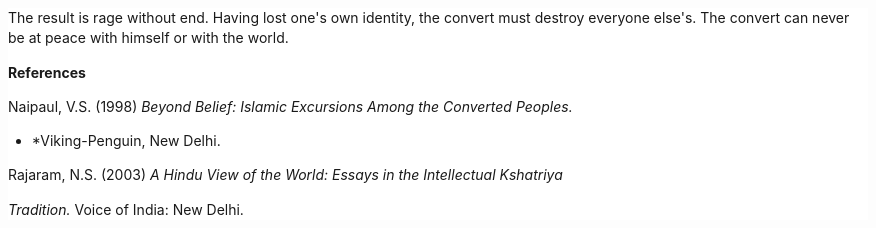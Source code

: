 

 The result is rage without end. Having lost one's own identity, the convert must destroy everyone else's. The convert can never be at peace with himself or with the world.



**References**

Naipaul, V.S. (1998) *Beyond Belief: Islamic Excursions Among the Converted Peoples.*

* *Viking-Penguin, New Delhi.

Rajaram, N.S. (2003) *A Hindu View of the World: Essays in the Intellectual Kshatriya*

*Tradition.* Voice of India: New Delhi.

